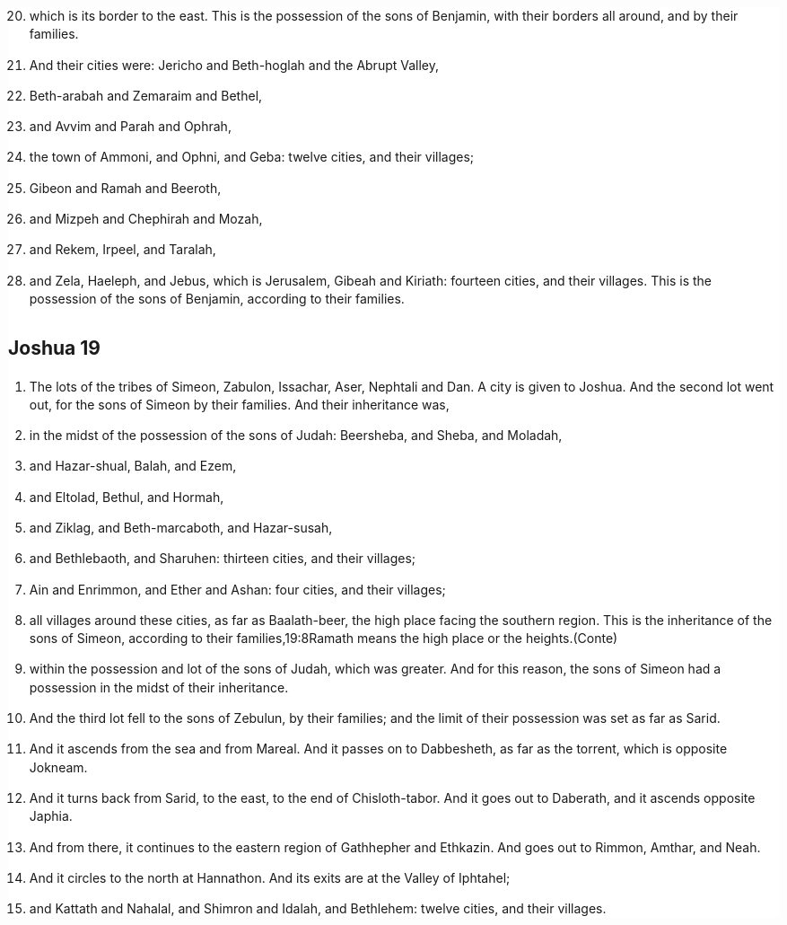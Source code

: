 20. which is its border to the east. This is the possession of the sons of Benjamin, with their borders all around, and by their families.

21. And their cities were: Jericho and Beth-hoglah and the Abrupt Valley,

22. Beth-arabah and Zemaraim and Bethel,

23. and Avvim and Parah and Ophrah,

24. the town of Ammoni, and Ophni, and Geba: twelve cities, and their villages;

25. Gibeon and Ramah and Beeroth,

26. and Mizpeh and Chephirah and Mozah,

27. and Rekem, Irpeel, and Taralah,

28. and Zela, Haeleph, and Jebus, which is Jerusalem, Gibeah and Kiriath: fourteen cities, and their villages. This is the possession of the sons of Benjamin, according to their families. 

## Joshua 19

1. The lots of the tribes of Simeon, Zabulon, Issachar, Aser, Nephtali and Dan. A city is given to Joshua.  And the second lot went out, for the sons of Simeon by their families. And their inheritance was,

2. in the midst of the possession of the sons of Judah: Beersheba, and Sheba, and Moladah,

3. and Hazar-shual, Balah, and Ezem,

4. and Eltolad, Bethul, and Hormah,

5. and Ziklag, and Beth-marcaboth, and Hazar-susah,

6. and Bethlebaoth, and Sharuhen: thirteen cities, and their villages;

7. Ain and Enrimmon, and Ether and Ashan: four cities, and their villages;

8. all villages around these cities, as far as Baalath-beer, the high place facing the southern region. This is the inheritance of the sons of Simeon, according to their families,19:8Ramath means the high place or the heights.(Conte)

9. within the possession and lot of the sons of Judah, which was greater. And for this reason, the sons of Simeon had a possession in the midst of their inheritance. 

10. And the third lot fell to the sons of Zebulun, by their families; and the limit of their possession was set as far as Sarid.

11. And it ascends from the sea and from Mareal. And it passes on to Dabbesheth, as far as the torrent, which is opposite Jokneam.

12. And it turns back from Sarid, to the east, to the end of Chisloth-tabor. And it goes out to Daberath, and it ascends opposite Japhia.

13. And from there, it continues to the eastern region of Gathhepher and Ethkazin. And goes out to Rimmon, Amthar, and Neah.

14. And it circles to the north at Hannathon. And its exits are at the Valley of Iphtahel;

15. and Kattath and Nahalal, and Shimron and Idalah, and Bethlehem: twelve cities, and their villages.
